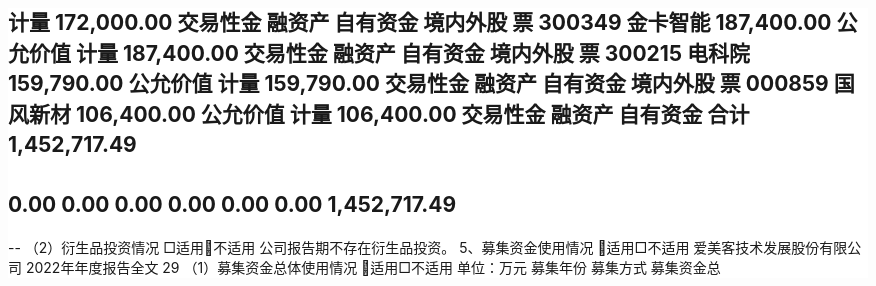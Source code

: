 计量
172,000.00
交易性金
融资产
自有资金
境内外股
票
300349
金卡智能
187,400.00
公允价值
计量
187,400.00
交易性金
融资产
自有资金
境内外股
票
300215
电科院
159,790.00
公允价值
计量
159,790.00
交易性金
融资产
自有资金
境内外股
票
000859
国风新材
106,400.00
公允价值
计量
106,400.00
交易性金
融资产
自有资金
合计
1,452,717.49
--
0.00
0.00
0.00
0.00
0.00
0.00
1,452,717.49
--
--
（2）衍生品投资情况
□适用不适用
公司报告期不存在衍生品投资。
5、募集资金使用情况
适用□不适用
爱美客技术发展股份有限公司
2022年年度报告全文
29
（1）募集资金总体使用情况
适用□不适用
单位：万元
募集年份
募集方式
募集资金总